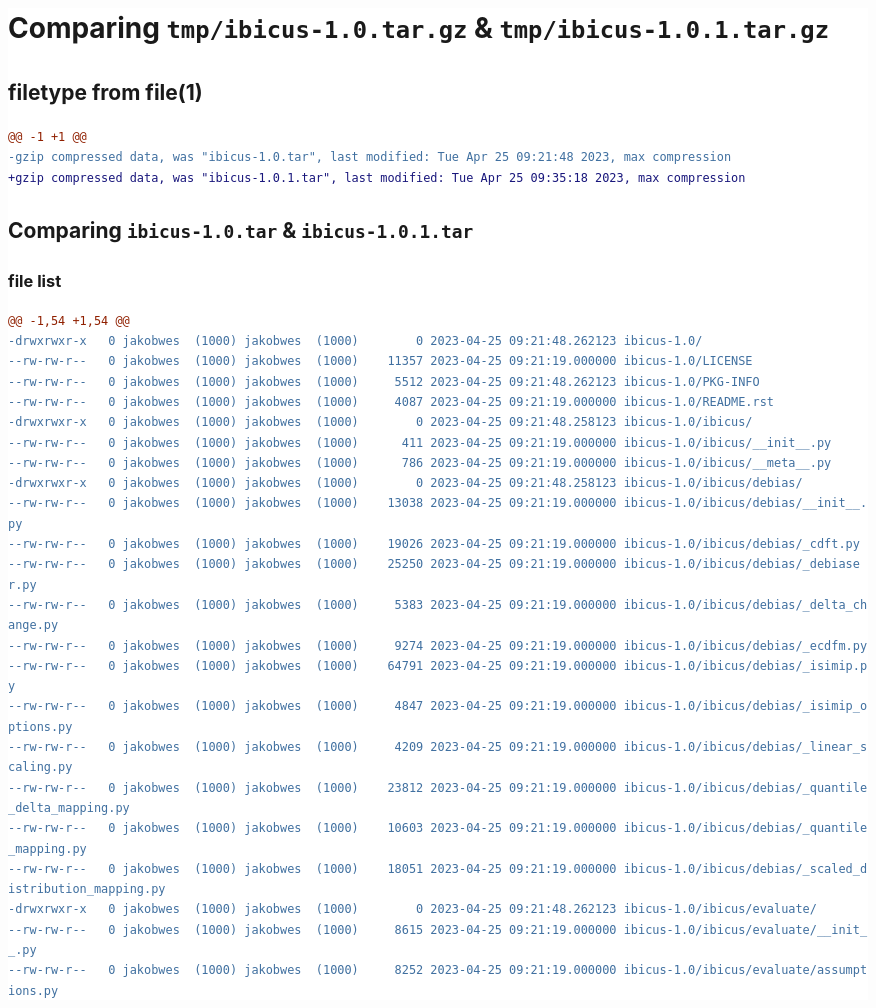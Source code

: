 # Comparing `tmp/ibicus-1.0.tar.gz` & `tmp/ibicus-1.0.1.tar.gz`

## filetype from file(1)

```diff
@@ -1 +1 @@
-gzip compressed data, was "ibicus-1.0.tar", last modified: Tue Apr 25 09:21:48 2023, max compression
+gzip compressed data, was "ibicus-1.0.1.tar", last modified: Tue Apr 25 09:35:18 2023, max compression
```

## Comparing `ibicus-1.0.tar` & `ibicus-1.0.1.tar`

### file list

```diff
@@ -1,54 +1,54 @@
-drwxrwxr-x   0 jakobwes  (1000) jakobwes  (1000)        0 2023-04-25 09:21:48.262123 ibicus-1.0/
--rw-rw-r--   0 jakobwes  (1000) jakobwes  (1000)    11357 2023-04-25 09:21:19.000000 ibicus-1.0/LICENSE
--rw-rw-r--   0 jakobwes  (1000) jakobwes  (1000)     5512 2023-04-25 09:21:48.262123 ibicus-1.0/PKG-INFO
--rw-rw-r--   0 jakobwes  (1000) jakobwes  (1000)     4087 2023-04-25 09:21:19.000000 ibicus-1.0/README.rst
-drwxrwxr-x   0 jakobwes  (1000) jakobwes  (1000)        0 2023-04-25 09:21:48.258123 ibicus-1.0/ibicus/
--rw-rw-r--   0 jakobwes  (1000) jakobwes  (1000)      411 2023-04-25 09:21:19.000000 ibicus-1.0/ibicus/__init__.py
--rw-rw-r--   0 jakobwes  (1000) jakobwes  (1000)      786 2023-04-25 09:21:19.000000 ibicus-1.0/ibicus/__meta__.py
-drwxrwxr-x   0 jakobwes  (1000) jakobwes  (1000)        0 2023-04-25 09:21:48.258123 ibicus-1.0/ibicus/debias/
--rw-rw-r--   0 jakobwes  (1000) jakobwes  (1000)    13038 2023-04-25 09:21:19.000000 ibicus-1.0/ibicus/debias/__init__.py
--rw-rw-r--   0 jakobwes  (1000) jakobwes  (1000)    19026 2023-04-25 09:21:19.000000 ibicus-1.0/ibicus/debias/_cdft.py
--rw-rw-r--   0 jakobwes  (1000) jakobwes  (1000)    25250 2023-04-25 09:21:19.000000 ibicus-1.0/ibicus/debias/_debiaser.py
--rw-rw-r--   0 jakobwes  (1000) jakobwes  (1000)     5383 2023-04-25 09:21:19.000000 ibicus-1.0/ibicus/debias/_delta_change.py
--rw-rw-r--   0 jakobwes  (1000) jakobwes  (1000)     9274 2023-04-25 09:21:19.000000 ibicus-1.0/ibicus/debias/_ecdfm.py
--rw-rw-r--   0 jakobwes  (1000) jakobwes  (1000)    64791 2023-04-25 09:21:19.000000 ibicus-1.0/ibicus/debias/_isimip.py
--rw-rw-r--   0 jakobwes  (1000) jakobwes  (1000)     4847 2023-04-25 09:21:19.000000 ibicus-1.0/ibicus/debias/_isimip_options.py
--rw-rw-r--   0 jakobwes  (1000) jakobwes  (1000)     4209 2023-04-25 09:21:19.000000 ibicus-1.0/ibicus/debias/_linear_scaling.py
--rw-rw-r--   0 jakobwes  (1000) jakobwes  (1000)    23812 2023-04-25 09:21:19.000000 ibicus-1.0/ibicus/debias/_quantile_delta_mapping.py
--rw-rw-r--   0 jakobwes  (1000) jakobwes  (1000)    10603 2023-04-25 09:21:19.000000 ibicus-1.0/ibicus/debias/_quantile_mapping.py
--rw-rw-r--   0 jakobwes  (1000) jakobwes  (1000)    18051 2023-04-25 09:21:19.000000 ibicus-1.0/ibicus/debias/_scaled_distribution_mapping.py
-drwxrwxr-x   0 jakobwes  (1000) jakobwes  (1000)        0 2023-04-25 09:21:48.262123 ibicus-1.0/ibicus/evaluate/
--rw-rw-r--   0 jakobwes  (1000) jakobwes  (1000)     8615 2023-04-25 09:21:19.000000 ibicus-1.0/ibicus/evaluate/__init__.py
--rw-rw-r--   0 jakobwes  (1000) jakobwes  (1000)     8252 2023-04-25 09:21:19.000000 ibicus-1.0/ibicus/evaluate/assumptions.py
```